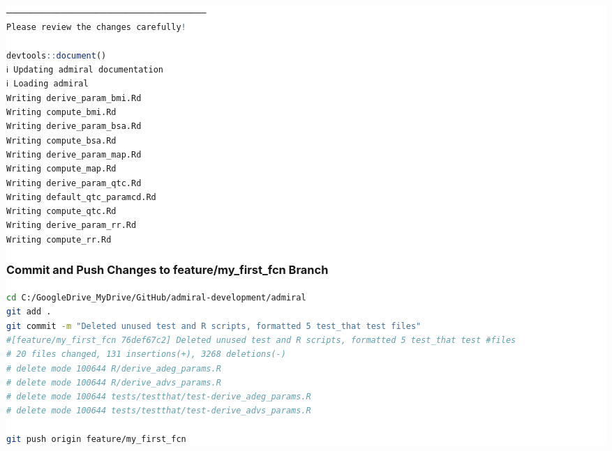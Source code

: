 ```r
────────────────────────────────────────
Please review the changes carefully!

devtools::document()
ℹ Updating admiral documentation
ℹ Loading admiral
Writing derive_param_bmi.Rd
Writing compute_bmi.Rd
Writing derive_param_bsa.Rd
Writing compute_bsa.Rd
Writing derive_param_map.Rd
Writing compute_map.Rd
Writing derive_param_qtc.Rd
Writing default_qtc_paramcd.Rd
Writing compute_qtc.Rd
Writing derive_param_rr.Rd
Writing compute_rr.Rd
```

### Commit and Push Changes to feature/my_first_fcn Branch
```bash
cd C:/GoogleDrive_MyDrive/GitHub/admiral-development/admiral
git add .
git commit -m "Deleted unused test and R scripts, formatted 5 test_that test files"
#[feature/my_first_fcn 76def67c2] Deleted unused test and R scripts, formatted 5 test_that test #files
# 20 files changed, 131 insertions(+), 3268 deletions(-)
# delete mode 100644 R/derive_adeg_params.R
# delete mode 100644 R/derive_advs_params.R
# delete mode 100644 tests/testthat/test-derive_adeg_params.R
# delete mode 100644 tests/testthat/test-derive_advs_params.R

git push origin feature/my_first_fcn
```
